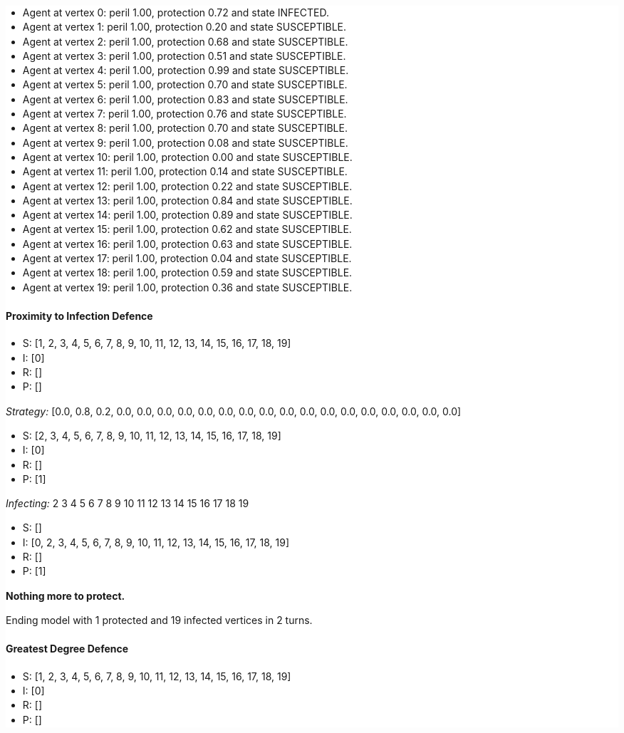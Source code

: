 * Agent at vertex 0: peril 1.00, protection 0.72 and state INFECTED.
* Agent at vertex 1: peril 1.00, protection 0.20 and state SUSCEPTIBLE.
* Agent at vertex 2: peril 1.00, protection 0.68 and state SUSCEPTIBLE.
* Agent at vertex 3: peril 1.00, protection 0.51 and state SUSCEPTIBLE.
* Agent at vertex 4: peril 1.00, protection 0.99 and state SUSCEPTIBLE.
* Agent at vertex 5: peril 1.00, protection 0.70 and state SUSCEPTIBLE.
* Agent at vertex 6: peril 1.00, protection 0.83 and state SUSCEPTIBLE.
* Agent at vertex 7: peril 1.00, protection 0.76 and state SUSCEPTIBLE.
* Agent at vertex 8: peril 1.00, protection 0.70 and state SUSCEPTIBLE.
* Agent at vertex 9: peril 1.00, protection 0.08 and state SUSCEPTIBLE.
* Agent at vertex 10: peril 1.00, protection 0.00 and state SUSCEPTIBLE.
* Agent at vertex 11: peril 1.00, protection 0.14 and state SUSCEPTIBLE.
* Agent at vertex 12: peril 1.00, protection 0.22 and state SUSCEPTIBLE.
* Agent at vertex 13: peril 1.00, protection 0.84 and state SUSCEPTIBLE.
* Agent at vertex 14: peril 1.00, protection 0.89 and state SUSCEPTIBLE.
* Agent at vertex 15: peril 1.00, protection 0.62 and state SUSCEPTIBLE.
* Agent at vertex 16: peril 1.00, protection 0.63 and state SUSCEPTIBLE.
* Agent at vertex 17: peril 1.00, protection 0.04 and state SUSCEPTIBLE.
* Agent at vertex 18: peril 1.00, protection 0.59 and state SUSCEPTIBLE.
* Agent at vertex 19: peril 1.00, protection 0.36 and state SUSCEPTIBLE.
#### Proximity to Infection Defence

 * S: [1, 2, 3, 4, 5, 6, 7, 8, 9, 10, 11, 12, 13, 14, 15, 16, 17, 18, 19]
 * I: [0]
 * R: []
 * P: []

_Strategy:_ [0.0, 0.8, 0.2, 0.0, 0.0, 0.0, 0.0, 0.0, 0.0, 0.0, 0.0, 0.0, 0.0, 0.0, 0.0, 0.0, 0.0, 0.0, 0.0, 0.0]

 * S: [2, 3, 4, 5, 6, 7, 8, 9, 10, 11, 12, 13, 14, 15, 16, 17, 18, 19]
 * I: [0]
 * R: []
 * P: [1]

_Infecting:_ 2 3 4 5 6 7 8 9 10 11 12 13 14 15 16 17 18 19 


 * S: []
 * I: [0, 2, 3, 4, 5, 6, 7, 8, 9, 10, 11, 12, 13, 14, 15, 16, 17, 18, 19]
 * R: []
 * P: [1]

__Nothing more to protect.__

Ending model with 1 protected and 19 infected vertices in 2 turns.



#### Greatest Degree Defence

 * S: [1, 2, 3, 4, 5, 6, 7, 8, 9, 10, 11, 12, 13, 14, 15, 16, 17, 18, 19]
 * I: [0]
 * R: []
 * P: []
